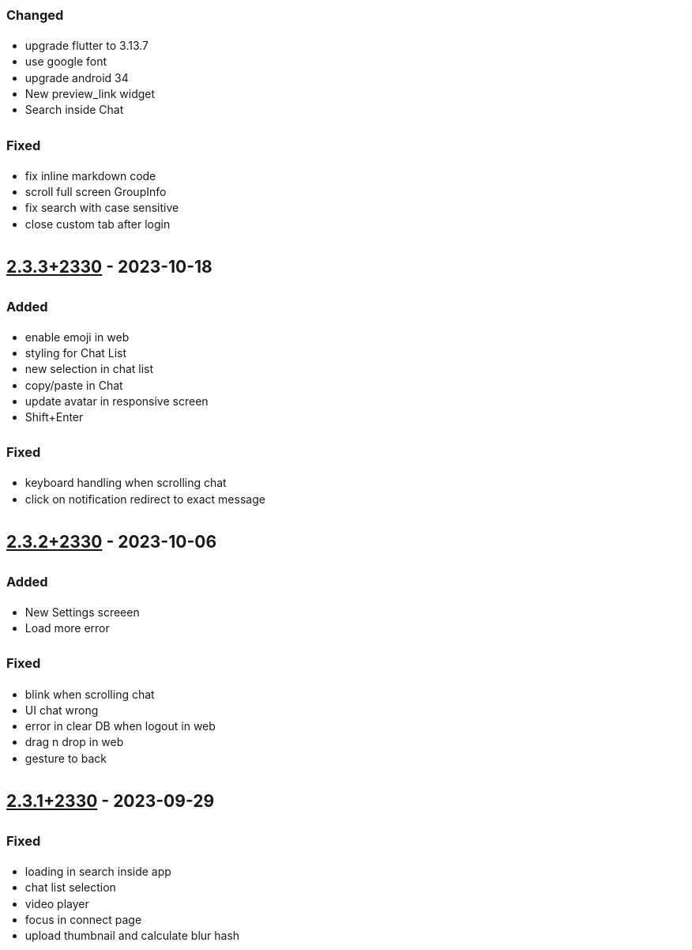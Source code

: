 ### Changed
- upgrade flutter to 3.13.7
- use google font
- upgrade android 34
- New preview\_link widget
- Search inside Chat

### Fixed
- fix inline markdown code
- scroll full screen GroupInfo
- fix search with case sensitive
- close custom tab after login

## [2.3.3+2330] - 2023-10-18
### Added
- enable emoji in web
- styling for Chat List
- new selection in chat list
- copy/paste in Chat
- update avatar in responsive screen
- Shift+Enter

### Fixed
- keyboard handling when scrolling chat
- click on notification redirect to exact message

## [2.3.2+2330] - 2023-10-06
### Added
- New Settings screeen
- Load more error

### Fixed
- blink when scrolling chat
- UI chat wrong
- error in clear DB when logout in web
- drag n drop in web
- gesture to back

## [2.3.1+2330] - 2023-09-29
### Fixed
- loading in search inside app
- chat list selection
- video player
- focus in connect page
- upload thumbnail and calculate blur hash


[2.4.15+2330]: https://github.com/linagora/twake-on-matrix/releases/tag/2.4.15+2330
[2.4.14+2330]: https://github.com/linagora/twake-on-matrix/releases/tag/2.4.14
[2.4.12+2330]: https://github.com/linagora/twake-on-matrix/releases/tag/2.4.12
[2.4.10+2330]: https://github.com/linagora/twake-on-matrix/releases/tag/2.4.10
[2.4.6+2330]: https://github.com/linagora/twake-on-matrix/releases/tag/2.4.6
[2.4.5+2330]: https://github.com/linagora/twake-on-matrix/releases/tag/2.4.5
[2.4.2+2330]: https://github.com/linagora/twake-on-matrix/releases/tag/2.4.2
[2.4.1+2330]: https://github.com/linagora/twake-on-matrix/releases/tag/2.4.1
[2.4.0+2330]: https://github.com/linagora/twake-on-matrix/releases/tag/2.4.0
[2.3.7+2330]: https://github.com/linagora/twake-on-matrix/releases/tag/2.3.7
[2.3.6+2330]: https://github.com/linagora/twake-on-matrix/releases/tag/2.3.6
[2.3.3+2330]: https://github.com/linagora/twake-on-matrix/releases/tag/2.3.3
[2.3.2+2330]: https://github.com/linagora/twake-on-matrix/releases/tag/2.3.2
[2.3.1+2330]: https://github.com/linagora/twake-on-matrix/releases/tag/2.3.1
[2.3.0+2330]: https://github.com/linagora/twake-on-matrix/releases/tag/2.3.0
[2.2.4+2330]: https://github.com/linagora/twake-on-matrix/releases/tag/2.2.4